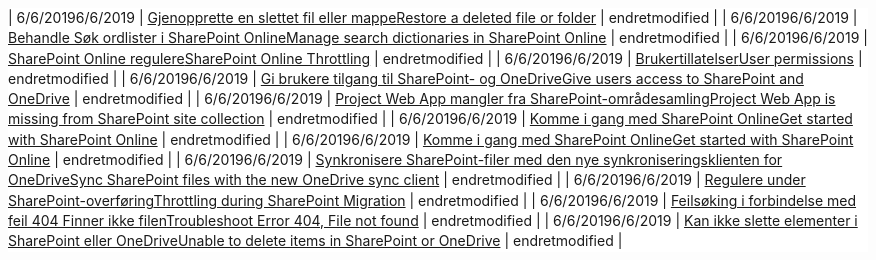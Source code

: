 | <span data-ttu-id="f8374-427">6/6/2019</span><span class="sxs-lookup"><span data-stu-id="f8374-427">6/6/2019</span></span> | [<span data-ttu-id="f8374-428">Gjenopprette en slettet fil eller mappe</span><span class="sxs-lookup"><span data-stu-id="f8374-428">Restore a deleted file or folder</span></span>](/AlchemyInsights/sharepoint-restore-deleted-files) | <span data-ttu-id="f8374-429">endret</span><span class="sxs-lookup"><span data-stu-id="f8374-429">modified</span></span> |
| <span data-ttu-id="f8374-430">6/6/2019</span><span class="sxs-lookup"><span data-stu-id="f8374-430">6/6/2019</span></span> | [<span data-ttu-id="f8374-431">Behandle Søk ordlister i SharePoint Online</span><span class="sxs-lookup"><span data-stu-id="f8374-431">Manage search dictionaries in SharePoint Online</span></span>](/AlchemyInsights/sharepoint-search-schema) | <span data-ttu-id="f8374-432">endret</span><span class="sxs-lookup"><span data-stu-id="f8374-432">modified</span></span> |
| <span data-ttu-id="f8374-433">6/6/2019</span><span class="sxs-lookup"><span data-stu-id="f8374-433">6/6/2019</span></span> | [<span data-ttu-id="f8374-434">SharePoint Online regulere</span><span class="sxs-lookup"><span data-stu-id="f8374-434">SharePoint Online Throttling</span></span>](/AlchemyInsights/sharepoint-throttling) | <span data-ttu-id="f8374-435">endret</span><span class="sxs-lookup"><span data-stu-id="f8374-435">modified</span></span> |
| <span data-ttu-id="f8374-436">6/6/2019</span><span class="sxs-lookup"><span data-stu-id="f8374-436">6/6/2019</span></span> | [<span data-ttu-id="f8374-437">Brukertillatelser</span><span class="sxs-lookup"><span data-stu-id="f8374-437">User permissions</span></span>](/AlchemyInsights/sharepoint-user-access-permission-levels) | <span data-ttu-id="f8374-438">endret</span><span class="sxs-lookup"><span data-stu-id="f8374-438">modified</span></span> |
| <span data-ttu-id="f8374-439">6/6/2019</span><span class="sxs-lookup"><span data-stu-id="f8374-439">6/6/2019</span></span> | [<span data-ttu-id="f8374-440">Gi brukere tilgang til SharePoint- og OneDrive</span><span class="sxs-lookup"><span data-stu-id="f8374-440">Give users access to SharePoint and OneDrive</span></span>](/AlchemyInsights/sharepoint-user-access-permission-sharing-methods) | <span data-ttu-id="f8374-441">endret</span><span class="sxs-lookup"><span data-stu-id="f8374-441">modified</span></span> |
| <span data-ttu-id="f8374-442">6/6/2019</span><span class="sxs-lookup"><span data-stu-id="f8374-442">6/6/2019</span></span> | [<span data-ttu-id="f8374-443">Project Web App mangler fra SharePoint-områdesamling</span><span class="sxs-lookup"><span data-stu-id="f8374-443">Project Web App is missing from SharePoint site collection</span></span>](/AlchemyInsights/sharepoint-web-part-missing) | <span data-ttu-id="f8374-444">endret</span><span class="sxs-lookup"><span data-stu-id="f8374-444">modified</span></span> |
| <span data-ttu-id="f8374-445">6/6/2019</span><span class="sxs-lookup"><span data-stu-id="f8374-445">6/6/2019</span></span> | [<span data-ttu-id="f8374-446">Komme i gang med SharePoint Online</span><span class="sxs-lookup"><span data-stu-id="f8374-446">Get started with SharePoint Online</span></span>](/AlchemyInsights/sharepoint-workflow-get-started) | <span data-ttu-id="f8374-447">endret</span><span class="sxs-lookup"><span data-stu-id="f8374-447">modified</span></span> |
| <span data-ttu-id="f8374-448">6/6/2019</span><span class="sxs-lookup"><span data-stu-id="f8374-448">6/6/2019</span></span> | [<span data-ttu-id="f8374-449">Komme i gang med SharePoint Online</span><span class="sxs-lookup"><span data-stu-id="f8374-449">Get started with SharePoint Online</span></span>](/AlchemyInsights/sharepoint-workflow) | <span data-ttu-id="f8374-450">endret</span><span class="sxs-lookup"><span data-stu-id="f8374-450">modified</span></span> |
| <span data-ttu-id="f8374-451">6/6/2019</span><span class="sxs-lookup"><span data-stu-id="f8374-451">6/6/2019</span></span> | [<span data-ttu-id="f8374-452">Synkronisere SharePoint-filer med den nye synkroniseringsklienten for OneDrive</span><span class="sxs-lookup"><span data-stu-id="f8374-452">Sync SharePoint files with the new OneDrive sync client</span></span>](/AlchemyInsights/sync-sharepoint-files-with-onedrive) | <span data-ttu-id="f8374-453">endret</span><span class="sxs-lookup"><span data-stu-id="f8374-453">modified</span></span> |
| <span data-ttu-id="f8374-454">6/6/2019</span><span class="sxs-lookup"><span data-stu-id="f8374-454">6/6/2019</span></span> | [<span data-ttu-id="f8374-455">Regulere under SharePoint-overføring</span><span class="sxs-lookup"><span data-stu-id="f8374-455">Throttling during SharePoint Migration</span></span>](/AlchemyInsights/throttling-during-sharepoint-migration) | <span data-ttu-id="f8374-456">endret</span><span class="sxs-lookup"><span data-stu-id="f8374-456">modified</span></span> |
| <span data-ttu-id="f8374-457">6/6/2019</span><span class="sxs-lookup"><span data-stu-id="f8374-457">6/6/2019</span></span> | [<span data-ttu-id="f8374-458">Feilsøking i forbindelse med feil 404 Finner ikke filen</span><span class="sxs-lookup"><span data-stu-id="f8374-458">Troubleshoot Error 404, File not found</span></span>](/AlchemyInsights/troubleshoot-error-404-file-not-found) | <span data-ttu-id="f8374-459">endret</span><span class="sxs-lookup"><span data-stu-id="f8374-459">modified</span></span> |
| <span data-ttu-id="f8374-460">6/6/2019</span><span class="sxs-lookup"><span data-stu-id="f8374-460">6/6/2019</span></span> | [<span data-ttu-id="f8374-461">Kan ikke slette elementer i SharePoint eller OneDrive</span><span class="sxs-lookup"><span data-stu-id="f8374-461">Unable to delete items in SharePoint or OneDrive</span></span>](/AlchemyInsights/unable-to-delete-items-in-sharepoint-or-onedrive) | <span data-ttu-id="f8374-462">endret</span><span class="sxs-lookup"><span data-stu-id="f8374-462">modified</span></span> |